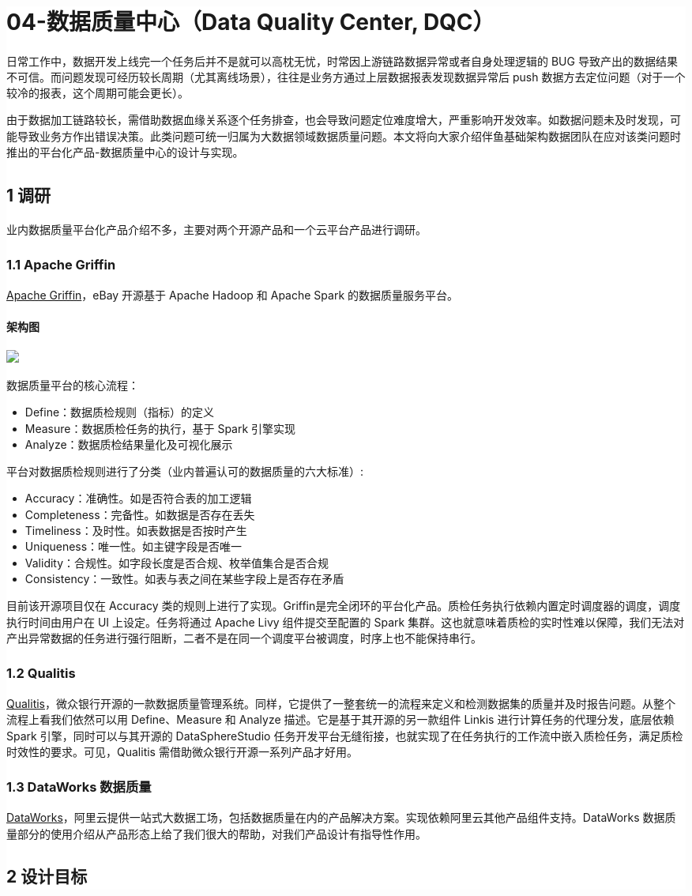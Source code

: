 # 04-数据质量中心（Data Quality Center, DQC）

日常工作中，数据开发上线完一个任务后并不是就可以高枕无忧，时常因上游链路数据异常或者自身处理逻辑的 BUG 导致产出的数据结果不可信。而问题发现可经历较长周期（尤其离线场景），往往是业务方通过上层数据报表发现数据异常后 push 数据方去定位问题（对于一个较冷的报表，这个周期可能会更长）。

由于数据加工链路较长，需借助数据血缘关系逐个任务排查，也会导致问题定位难度增大，严重影响开发效率。如数据问题未及时发现，可能导致业务方作出错误决策。此类问题可统一归属为大数据领域数据质量问题。本文将向大家介绍伴鱼基础架构数据团队在应对该类问题时推出的平台化产品-数据质量中心的设计与实现。

## 1 调研

业内数据质量平台化产品介绍不多，主要对两个开源产品和一个云平台产品进行调研。

### 1.1 Apache Griffin

[Apache Griffin](https://github.com/apache/griffin)，eBay 开源基于 Apache Hadoop 和 Apache Spark 的数据质量服务平台。

#### 架构图



![](https://javaedge.oss-cn-shanghai.aliyuncs.com/674dc3e0dff8631e5cd1e376fc3d9342.png)

数据质量平台的核心流程：

- Define：数据质检规则（指标）的定义
- Measure：数据质检任务的执行，基于 Spark 引擎实现
- Analyze：数据质检结果量化及可视化展示

平台对数据质检规则进行了分类（业内普遍认可的数据质量的六大标准）:

- Accuracy：准确性。如是否符合表的加工逻辑
- Completeness：完备性。如数据是否存在丢失
- Timeliness：及时性。如表数据是否按时产生
- Uniqueness：唯一性。如主键字段是否唯一
- Validity：合规性。如字段长度是否合规、枚举值集合是否合规
- Consistency：一致性。如表与表之间在某些字段上是否存在矛盾

目前该开源项目仅在 Accuracy 类的规则上进行了实现。Griffin是完全闭环的平台化产品。质检任务执行依赖内置定时调度器的调度，调度执行时间由用户在 UI 上设定。任务将通过 Apache Livy 组件提交至配置的 Spark 集群。这也就意味着质检的实时性难以保障，我们无法对产出异常数据的任务进行强行阻断，二者不是在同一个调度平台被调度，时序上也不能保持串行。

### 1.2 Qualitis

[Qualitis](https://github.com/WeBankFinTech/Qualitis)，微众银行开源的一款数据质量管理系统。同样，它提供了一整套统一的流程来定义和检测数据集的质量并及时报告问题。从整个流程上看我们依然可以用 Define、Measure 和 Analyze 描述。它是基于其开源的另一款组件 Linkis 进行计算任务的代理分发，底层依赖 Spark 引擎，同时可以与其开源的 DataSphereStudio 任务开发平台无缝衔接，也就实现了在任务执行的工作流中嵌入质检任务，满足质检时效性的要求。可见，Qualitis 需借助微众银行开源一系列产品才好用。

### 1.3 DataWorks 数据质量

[DataWorks](https://help.aliyun.com/document_detail/73660.html?spm=a2c4g.11186623.6.1172.69876ef1ShbJMp)，阿里云提供一站式大数据工场，包括数据质量在内的产品解决方案。实现依赖阿里云其他产品组件支持。DataWorks 数据质量部分的使用介绍从产品形态上给了我们很大的帮助，对我们产品设计有指导性作用。

## 2 设计目标
